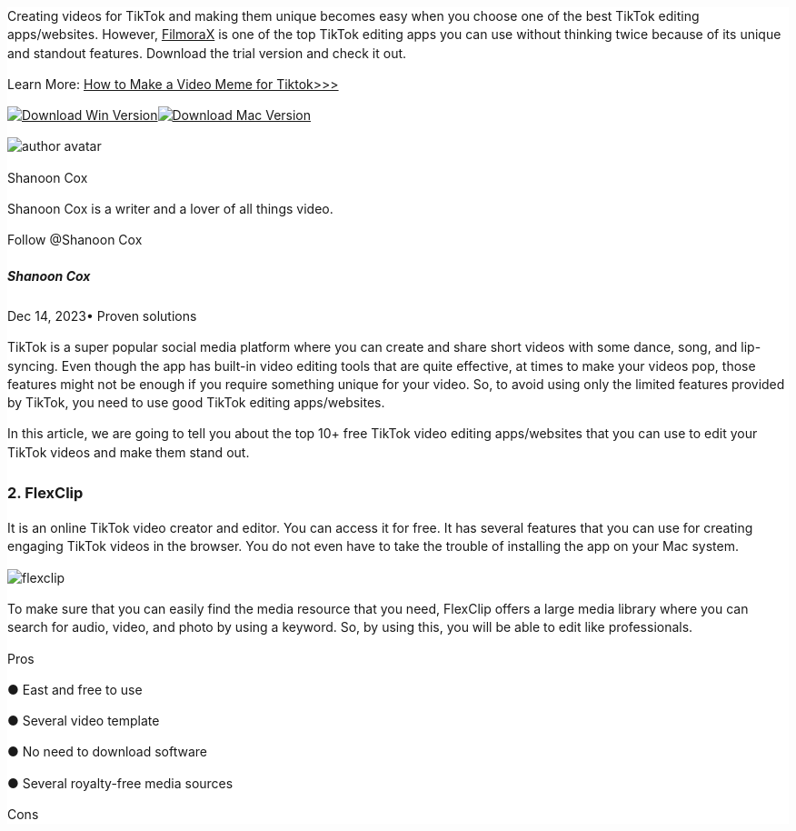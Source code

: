 Creating videos for TikTok and making them unique becomes easy when you choose one of the best TikTok editing apps/websites. However, [FilmoraX](https://tools.techidaily.com/wondershare/filmora/download/) is one of the top TikTok editing apps you can use without thinking twice because of its unique and standout features. Download the trial version and check it out.

Learn More: [How to Make a Video Meme for Tiktok>>>](https://tools.techidaily.com/wondershare/filmora/download/)

[![Download Win Version](https://images.wondershare.com/filmora/guide/download-btn-win.jpg)](https://tools.techidaily.com/wondershare/filmora/download/)[![Download Mac Version](https://images.wondershare.com/filmora/guide/download-btn-mac.jpg)](https://tools.techidaily.com/wondershare/filmora/download/)

![author avatar](https://images.wondershare.com/filmora/article-images/shannon-cox.jpg)

Shanoon Cox

Shanoon Cox is a writer and a lover of all things video.

Follow @Shanoon Cox

##### Shanoon Cox

 Dec 14, 2023• Proven solutions

TikTok is a super popular social media platform where you can create and share short videos with some dance, song, and lip-syncing. Even though the app has built-in video editing tools that are quite effective, at times to make your videos pop, those features might not be enough if you require something unique for your video. So, to avoid using only the limited features provided by TikTok, you need to use good TikTok editing apps/websites.

In this article, we are going to tell you about the top 10+ free TikTok video editing apps/websites that you can use to edit your TikTok videos and make them stand out.

### 2. FlexClip

It is an online TikTok video creator and editor. You can access it for free. It has several features that you can use for creating engaging TikTok videos in the browser. You do not even have to take the trouble of installing the app on your Mac system.

![flexclip](https://images.wondershare.com/filmora/Mac-articles/flexclip.jpg)

To make sure that you can easily find the media resource that you need, FlexClip offers a large media library where you can search for audio, video, and photo by using a keyword. So, by using this, you will be able to edit like professionals.

Pros

● East and free to use

● Several video template

● No need to download software

● Several royalty-free media sources

Cons
